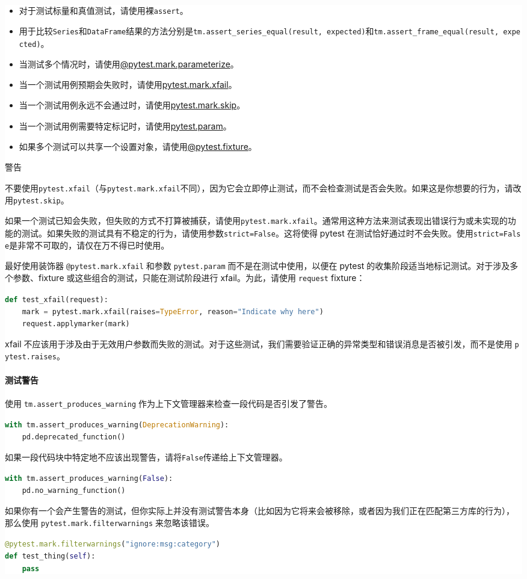+   对于测试标量和真值测试，请使用裸`assert`。

+   用于比较`Series`和`DataFrame`结果的方法分别是`tm.assert_series_equal(result, expected)`和`tm.assert_frame_equal(result, expected)`。

+   当测试多个情况时，请使用[@pytest.mark.parameterize](https://docs.pytest.org/en/latest/how-to/parametrize.html)。

+   当一个测试用例预期会失败时，请使用[pytest.mark.xfail](https://docs.pytest.org/en/latest/reference/reference.html?#pytest.mark.xfail)。

+   当一个测试用例永远不会通过时，请使用[pytest.mark.skip](https://docs.pytest.org/en/latest/reference/reference.html?#pytest.mark.skip)。

+   当一个测试用例需要特定标记时，请使用[pytest.param](https://docs.pytest.org/en/latest/reference/reference.html?#pytest-param)。

+   如果多个测试可以共享一个设置对象，请使用[@pytest.fixture](https://docs.pytest.org/en/latest/reference/reference.html?#pytest-fixture)。

警告

不要使用`pytest.xfail`（与`pytest.mark.xfail`不同），因为它会立即停止测试，而不会检查测试是否会失败。如果这是你想要的行为，请改用`pytest.skip`。

如果一个测试已知会失败，但失败的方式不打算被捕获，请使用`pytest.mark.xfail`。通常用这种方法来测试表现出错误行为或未实现的功能的测试。如果失败的测试具有不稳定的行为，请使用参数`strict=False`。这将使得 pytest 在测试恰好通过时不会失败。使用`strict=False`是非常不可取的，请仅在万不得已时使用。

最好使用装饰器 `@pytest.mark.xfail` 和参数 `pytest.param` 而不是在测试中使用，以便在 pytest 的收集阶段适当地标记测试。对于涉及多个参数、fixture 或这些组合的测试，只能在测试阶段进行 xfail。为此，请使用 `request` fixture：

```py
def test_xfail(request):
    mark = pytest.mark.xfail(raises=TypeError, reason="Indicate why here")
    request.applymarker(mark) 
```

xfail 不应该用于涉及由于无效用户参数而失败的测试。对于这些测试，我们需要验证正确的异常类型和错误消息是否被引发，而不是使用 `pytest.raises`。

#### 测试警告

使用 `tm.assert_produces_warning` 作为上下文管理器来检查一段代码是否引发了警告。

```py
with tm.assert_produces_warning(DeprecationWarning):
    pd.deprecated_function() 
```

如果一段代码块中特定地不应该出现警告，请将`False`传递给上下文管理器。

```py
with tm.assert_produces_warning(False):
    pd.no_warning_function() 
```

如果你有一个会产生警告的测试，但你实际上并没有测试警告本身（比如因为它将来会被移除，或者因为我们正在匹配第三方库的行为），那么使用 `pytest.mark.filterwarnings` 来忽略该错误。

```py
@pytest.mark.filterwarnings("ignore:msg:category")
def test_thing(self):
    pass 
```
